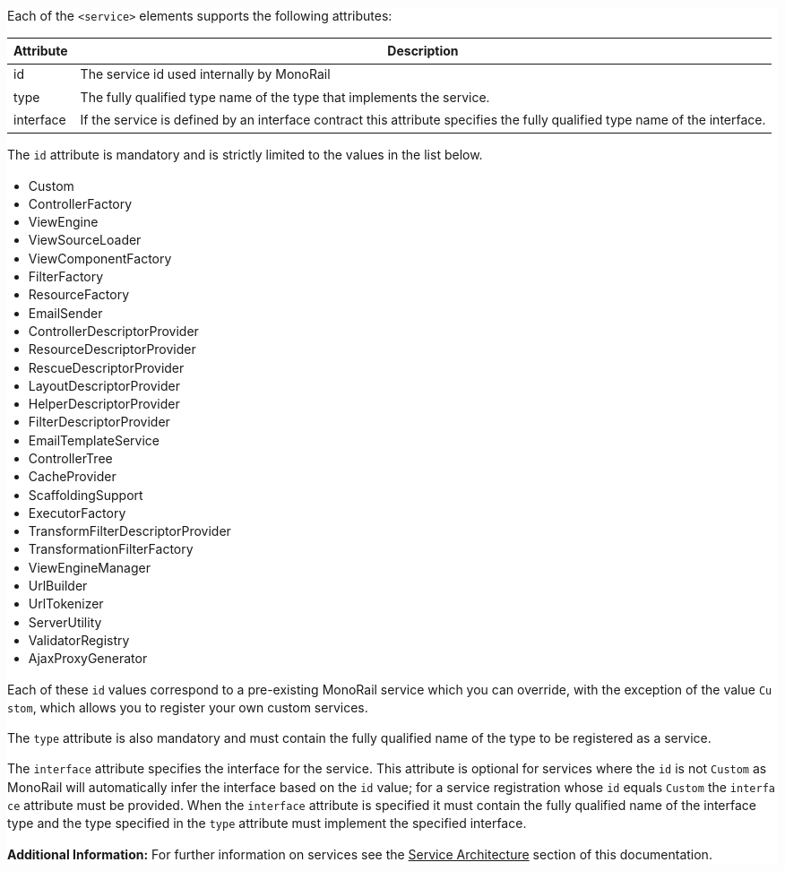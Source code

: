 Each of the `<service>` elements supports the following attributes:

Attribute | Description
----------|------------
id | The service id used internally by MonoRail
type | The fully qualified type name of the type that implements the service.
interface | If the service is defined by an interface contract this attribute specifies the fully qualified type name of the interface.

The `id` attribute is mandatory and is strictly limited to the values in the list below.

* Custom
* ControllerFactory
* ViewEngine
* ViewSourceLoader
* ViewComponentFactory
* FilterFactory
* ResourceFactory
* EmailSender
* ControllerDescriptorProvider
* ResourceDescriptorProvider
* RescueDescriptorProvider
* LayoutDescriptorProvider
* HelperDescriptorProvider
* FilterDescriptorProvider
* EmailTemplateService
* ControllerTree
* CacheProvider
* ScaffoldingSupport
* ExecutorFactory
* TransformFilterDescriptorProvider
* TransformationFilterFactory
* ViewEngineManager
* UrlBuilder
* UrlTokenizer
* ServerUtility
* ValidatorRegistry
* AjaxProxyGenerator

Each of these `id` values correspond to a pre-existing MonoRail service which you can override, with the exception of the value `Custom`, which allows you to register your own custom services.

The `type` attribute is also mandatory and must contain the fully qualified name of the type to be registered as a service.

The `interface` attribute specifies the interface for the service.  This attribute is optional for services where the `id` is not `Custom` as MonoRail will automatically infer the interface based on the `id` value; for a service registration whose `id` equals `Custom` the `interface` attribute must be provided.  When the `interface` attribute is specified it must contain the fully qualified name of the interface type and the type specified in the `type` attribute must implement the specified interface.

**Additional Information:** For further information on services see the [Service Architecture](service-architecture.md) section of this documentation.
